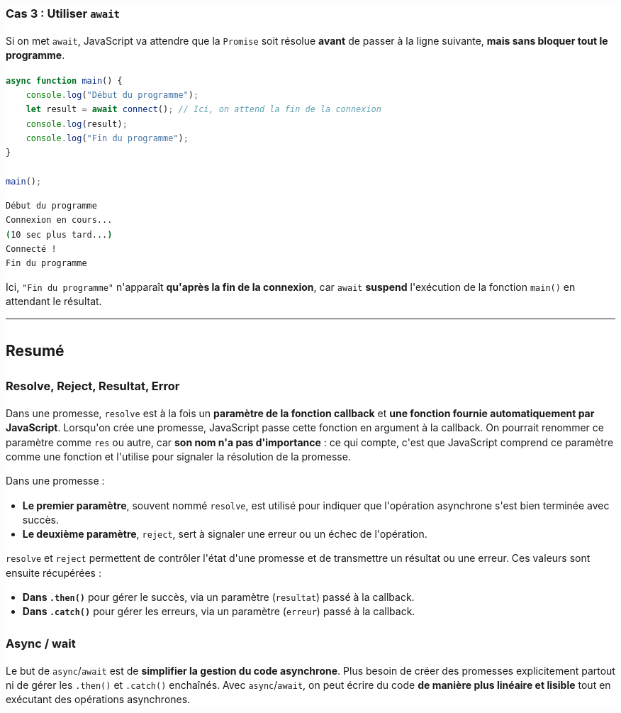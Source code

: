 
### **Cas 3 : Utiliser `await`**

Si on met `await`, JavaScript va attendre que la `Promise` soit résolue **avant** de passer à la ligne suivante, **mais sans bloquer tout le programme**.

```javascript
async function main() {
    console.log("Début du programme");
    let result = await connect(); // Ici, on attend la fin de la connexion
    console.log(result);
    console.log("Fin du programme");
}

main();
```
```bash
Début du programme
Connexion en cours...
(10 sec plus tard...)
Connecté !
Fin du programme
```

Ici, `"Fin du programme"` n'apparaît **qu'après la fin de la connexion**, car `await` **suspend** l'exécution de la fonction `main()` en attendant le résultat.

--- 

## Resumé 

### Resolve, Reject, Resultat, Error 


Dans une promesse, `resolve` est à la fois un **paramètre de la fonction callback** et **une fonction fournie automatiquement par JavaScript**. Lorsqu'on crée une promesse, JavaScript passe cette fonction en argument à la callback. On pourrait renommer ce paramètre comme `res` ou autre, car **son nom n'a pas d'importance** : ce qui compte, c'est que JavaScript comprend ce paramètre comme une fonction et l'utilise pour signaler la résolution de la promesse.

Dans une promesse :

-   **Le premier paramètre**, souvent nommé `resolve`, est utilisé pour indiquer que l'opération asynchrone s'est bien terminée avec succès.
-   **Le deuxième paramètre**, `reject`, sert à signaler une erreur ou un échec de l'opération.

`resolve` et `reject` permettent de contrôler l'état d'une promesse et de transmettre un résultat ou une erreur. Ces valeurs sont ensuite récupérées :

-   **Dans `.then()`** pour gérer le succès, via un paramètre (`resultat`) passé à la callback.
-   **Dans `.catch()`** pour gérer les erreurs, via un paramètre (`erreur`) passé à la callback.


### Async / wait 

Le but de `async`/`await` est de **simplifier la gestion du code asynchrone**. Plus besoin de créer des promesses explicitement partout ni de gérer les `.then()` et `.catch()` enchaînés. Avec `async`/`await`, on peut écrire du code **de manière plus linéaire et lisible** tout en exécutant des opérations asynchrones.
